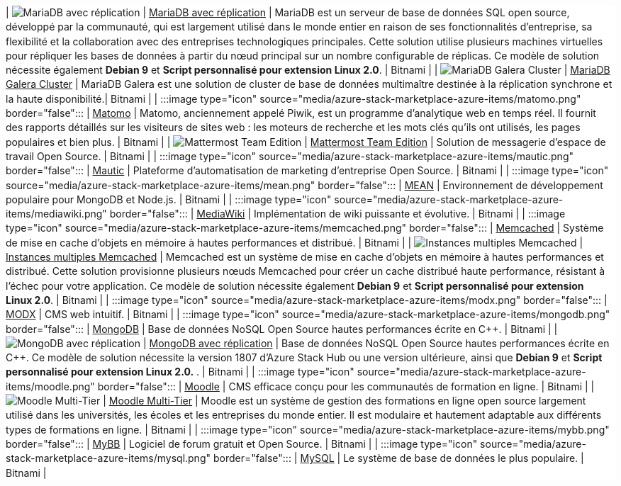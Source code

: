 | ![MariaDB avec réplication](media/azure-stack-marketplace-azure-items/mariadb.png) | [MariaDB avec réplication](https://azuremarketplace.microsoft.com/marketplace/apps/bitnami.mariadb-cluster) | MariaDB est un serveur de base de données SQL open source, développé par la communauté, qui est largement utilisé dans le monde entier en raison de ses fonctionnalités d’entreprise, sa flexibilité et la collaboration avec des entreprises technologiques principales. Cette solution utilise plusieurs machines virtuelles pour répliquer les bases de données à partir du nœud principal sur un nombre configurable de réplicas. Ce modèle de solution nécessite également **Debian 9** et **Script personnalisé pour extension Linux 2.0**. | Bitnami |
| ![MariaDB Galera Cluster](media/azure-stack-marketplace-azure-items/mariadb.png) | [MariaDB Galera Cluster](https://azuremarketplace.microsoft.com/marketplace/apps/bitnami.multi-tier-mariadb-galera) | MariaDB Galera est une solution de cluster de base de données multimaître destinée à la réplication synchrone et la haute disponibilité.| Bitnami |
| :::image type="icon" source="media/azure-stack-marketplace-azure-items/matomo.png" border="false"::: | [Matomo](https://azuremarketplace.microsoft.com/marketplace/apps/bitnami.piwik) | Matomo, anciennement appelé Piwik, est un programme d’analytique web en temps réel. Il fournit des rapports détaillés sur les visiteurs de sites web : les moteurs de recherche et les mots clés qu’ils ont utilisés, les pages populaires et bien plus. | Bitnami |
| ![Mattermost Team Edition](media/azure-stack-marketplace-azure-items/mattermostteamedition.png) | [Mattermost Team Edition](https://azuremarketplace.microsoft.com/marketplace/apps/bitnami.mattermost) | Solution de messagerie d’espace de travail Open Source. | Bitnami |
| :::image type="icon" source="media/azure-stack-marketplace-azure-items/mautic.png" border="false"::: | [Mautic](https://azuremarketplace.microsoft.com/marketplace/apps/bitnami.mautic) | Plateforme d’automatisation de marketing d’entreprise Open Source. | Bitnami |
| :::image type="icon" source="media/azure-stack-marketplace-azure-items/mean.png" border="false"::: | [MEAN](https://azuremarketplace.microsoft.com/marketplace/apps/bitnami.mean) | Environnement de développement populaire pour MongoDB et Node.js. | Bitnami |
| :::image type="icon" source="media/azure-stack-marketplace-azure-items/mediawiki.png" border="false"::: | [MediaWiki](https://azuremarketplace.microsoft.com/marketplace/apps/bitnami.mediawiki) | Implémentation de wiki puissante et évolutive. | Bitnami |
| :::image type="icon" source="media/azure-stack-marketplace-azure-items/memcached.png" border="false"::: | [Memcached](https://azuremarketplace.microsoft.com/marketplace/apps/bitnami.memcached) | Système de mise en cache d’objets en mémoire à hautes performances et distribué. | Bitnami |
| ![Instances multiples Memcached](media/azure-stack-marketplace-azure-items/memcached.png) | [Instances multiples Memcached](https://azuremarketplace.microsoft.com/marketplace/apps/bitnami.memcached-multipleinstances) | Memcached est un système de mise en cache d’objets en mémoire à hautes performances et distribué. Cette solution provisionne plusieurs nœuds Memcached pour créer un cache distribué haute performance, résistant à l’échec pour votre application. Ce modèle de solution nécessite également **Debian 9** et **Script personnalisé pour extension Linux 2.0**. | Bitnami |
| :::image type="icon" source="media/azure-stack-marketplace-azure-items/modx.png" border="false"::: | [MODX](https://azuremarketplace.microsoft.com/marketplace/apps/bitnami.modx) | CMS web intuitif. | Bitnami |
| :::image type="icon" source="media/azure-stack-marketplace-azure-items/mongodb.png" border="false"::: | [MongoDB](https://azuremarketplace.microsoft.com/marketplace/apps/bitnami.mongodb) | Base de données NoSQL Open Source hautes performances écrite en C++. | Bitnami |
| ![MongoDB avec réplication](media/azure-stack-marketplace-azure-items/mongodb.png) | [MongoDB avec réplication](https://azuremarketplace.microsoft.com/marketplace/apps/bitnami.production-mongodb) | Base de données NoSQL Open Source hautes performances écrite en C++. Ce modèle de solution nécessite la version 1807 d’Azure Stack Hub ou une version ultérieure, ainsi que **Debian 9** et **Script personnalisé pour extension Linux 2.0.** . | Bitnami |
| :::image type="icon" source="media/azure-stack-marketplace-azure-items/moodle.png" border="false"::: | [Moodle](https://azuremarketplace.microsoft.com/marketplace/apps/bitnami.moodle) | CMS efficace conçu pour les communautés de formation en ligne. | Bitnami |
| ![Moodle Multi-Tier](media/azure-stack-marketplace-azure-items/moodle.png) | [Moodle Multi-Tier](https://azuremarketplace.microsoft.com/marketplace/apps/bitnami.moodle-multi-tier) | Moodle est un système de gestion des formations en ligne open source largement utilisé dans les universités, les écoles et les entreprises du monde entier. Il est modulaire et hautement adaptable aux différents types de formations en ligne. | Bitnami |
| :::image type="icon" source="media/azure-stack-marketplace-azure-items/mybb.png" border="false"::: | [MyBB](https://azuremarketplace.microsoft.com/marketplace/apps/bitnami.mybb) | Logiciel de forum gratuit et Open Source. | Bitnami |
| :::image type="icon" source="media/azure-stack-marketplace-azure-items/mysql.png" border="false"::: | [MySQL](https://azuremarketplace.microsoft.com/marketplace/apps/bitnami.mysql) | Le système de base de données le plus populaire. | Bitnami |